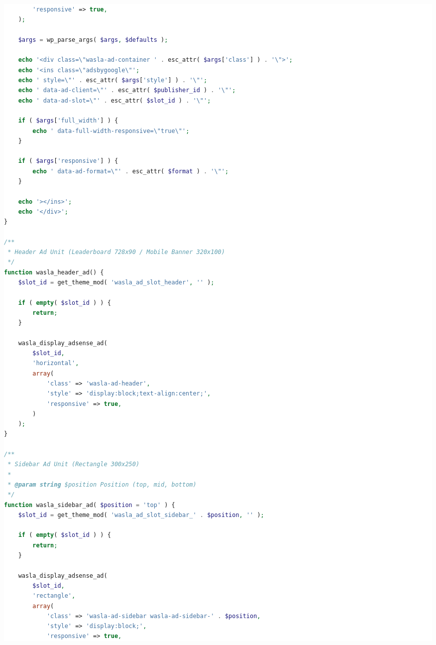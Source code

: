 ```php
        'responsive' => true,
    );
    
    $args = wp_parse_args( $args, $defaults );
    
    echo '<div class=\"wasla-ad-container ' . esc_attr( $args['class'] ) . '\">';
    echo '<ins class=\"adsbygoogle\"';
    echo ' style=\"' . esc_attr( $args['style'] ) . '\"';
    echo ' data-ad-client=\"' . esc_attr( $publisher_id ) . '\"';
    echo ' data-ad-slot=\"' . esc_attr( $slot_id ) . '\"';
    
    if ( $args['full_width'] ) {
        echo ' data-full-width-responsive=\"true\"';
    }
    
    if ( $args['responsive'] ) {
        echo ' data-ad-format=\"' . esc_attr( $format ) . '\"';
    }
    
    echo '></ins>';
    echo '</div>';
}

/**
 * Header Ad Unit (Leaderboard 728x90 / Mobile Banner 320x100)
 */
function wasla_header_ad() {
    $slot_id = get_theme_mod( 'wasla_ad_slot_header', '' );
    
    if ( empty( $slot_id ) ) {
        return;
    }
    
    wasla_display_adsense_ad( 
        $slot_id, 
        'horizontal',
        array(
            'class' => 'wasla-ad-header',
            'style' => 'display:block;text-align:center;',
            'responsive' => true,
        )
    );
}

/**
 * Sidebar Ad Unit (Rectangle 300x250)
 * 
 * @param string $position Position (top, mid, bottom)
 */
function wasla_sidebar_ad( $position = 'top' ) {
    $slot_id = get_theme_mod( 'wasla_ad_slot_sidebar_' . $position, '' );
    
    if ( empty( $slot_id ) ) {
        return;
    }
    
    wasla_display_adsense_ad( 
        $slot_id, 
        'rectangle',
        array(
            'class' => 'wasla-ad-sidebar wasla-ad-sidebar-' . $position,
            'style' => 'display:block;',
            'responsive' => true,
```